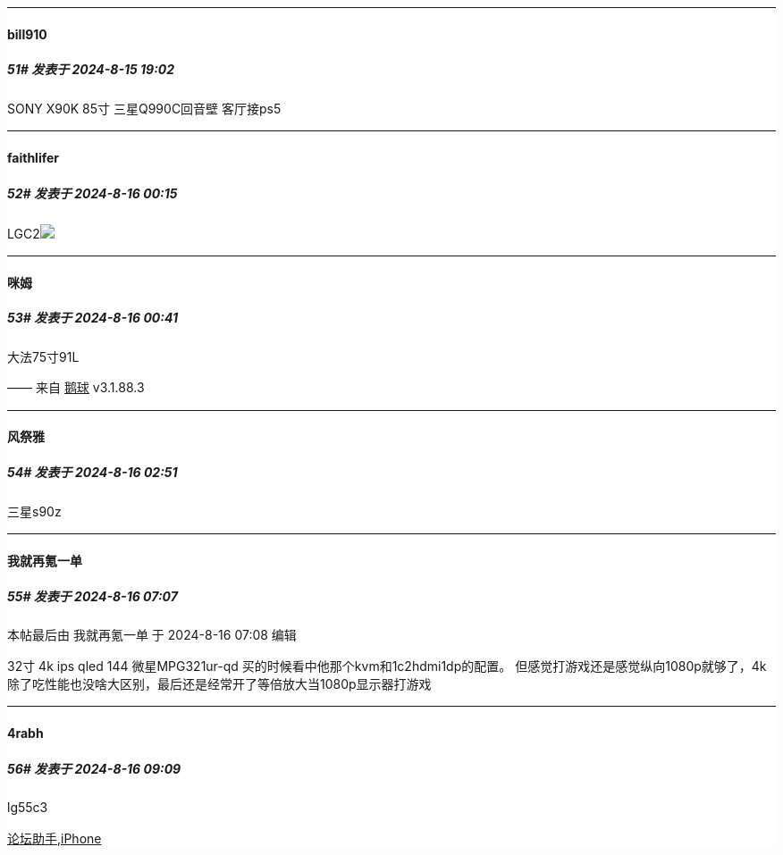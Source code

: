 *****

####  bill910  
##### 51#       发表于 2024-8-15 19:02

SONY X90K 85寸 三星Q990C回音壁 客厅接ps5


*****

####  faithlifer  
##### 52#       发表于 2024-8-16 00:15

LGC2<img src="https://static.saraba1st.com/image/smiley/face/159.gif" referrerpolicy="no-referrer">


*****

####  咪姆  
##### 53#       发表于 2024-8-16 00:41

大法75寸91L

—— 来自 [鹅球](https://www.pgyer.com/GcUxKd4w) v3.1.88.3


*****

####  风祭雅  
##### 54#       发表于 2024-8-16 02:51

三星s90z


*****

####  我就再氪一单  
##### 55#       发表于 2024-8-16 07:07

 本帖最后由 我就再氪一单 于 2024-8-16 07:08 编辑 

32寸 4k ips qled 144
微星MPG321ur-qd
买的时候看中他那个kvm和1c2hdmi1dp的配置。
但感觉打游戏还是感觉纵向1080p就够了，4k除了吃性能也没啥大区别，最后还是经常开了等倍放大当1080p显示器打游戏


*****

####  4rabh  
##### 56#       发表于 2024-8-16 09:09

lg55c3

[论坛助手,iPhone](https://bbs.saraba1st.com/2b/forum.php?mod=viewthread&amp;tid=2029836)

